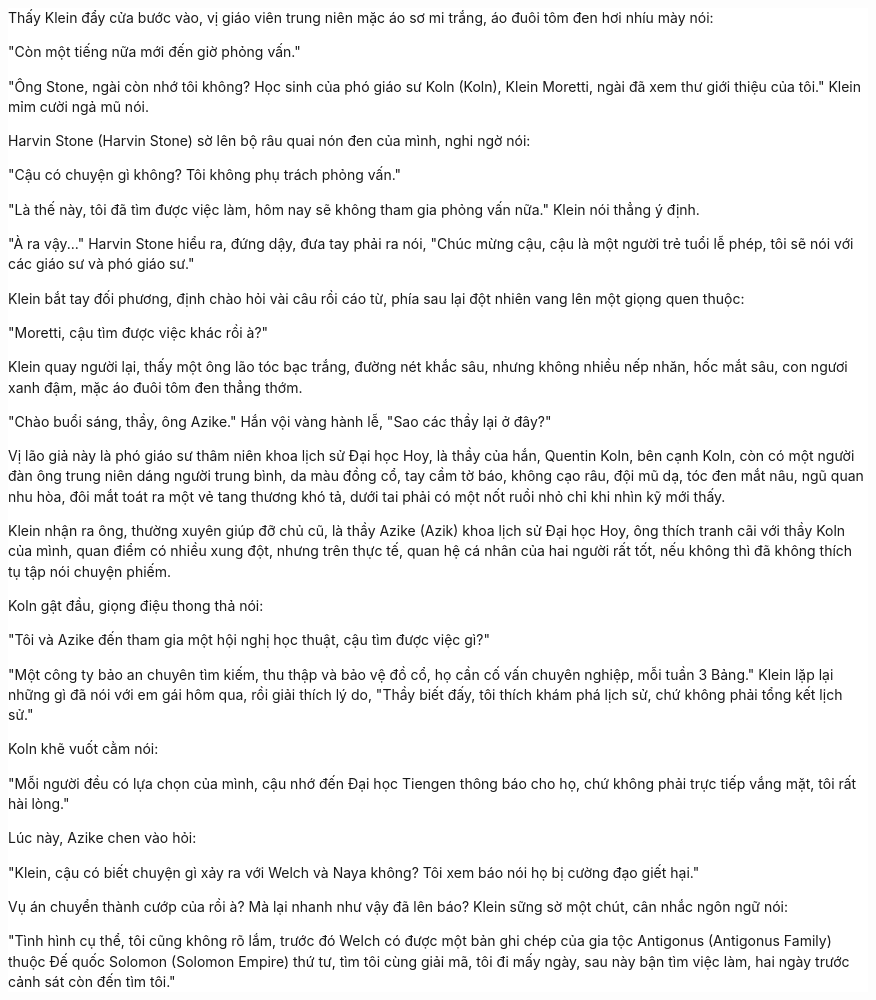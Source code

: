 Thấy Klein đẩy cửa bước vào, vị giáo viên trung niên mặc áo sơ mi trắng, áo đuôi tôm đen hơi nhíu mày nói:

"Còn một tiếng nữa mới đến giờ phỏng vấn."

"Ông Stone, ngài còn nhớ tôi không? Học sinh của phó giáo sư Koln (Koln), Klein Moretti, ngài đã xem thư giới thiệu của tôi." Klein mỉm cười ngả mũ nói.

Harvin Stone (Harvin Stone) sờ lên bộ râu quai nón đen của mình, nghi ngờ nói:

"Cậu có chuyện gì không? Tôi không phụ trách phỏng vấn."

"Là thế này, tôi đã tìm được việc làm, hôm nay sẽ không tham gia phỏng vấn nữa." Klein nói thẳng ý định.

"À ra vậy..." Harvin Stone hiểu ra, đứng dậy, đưa tay phải ra nói, "Chúc mừng cậu, cậu là một người trẻ tuổi lễ phép, tôi sẽ nói với các giáo sư và phó giáo sư."

Klein bắt tay đối phương, định chào hỏi vài câu rồi cáo từ, phía sau lại đột nhiên vang lên một giọng quen thuộc:

"Moretti, cậu tìm được việc khác rồi à?"

Klein quay người lại, thấy một ông lão tóc bạc trắng, đường nét khắc sâu, nhưng không nhiều nếp nhăn, hốc mắt sâu, con ngươi xanh đậm, mặc áo đuôi tôm đen thẳng thớm.

"Chào buổi sáng, thầy, ông Azike." Hắn vội vàng hành lễ, "Sao các thầy lại ở đây?"

Vị lão giả này là phó giáo sư thâm niên khoa lịch sử Đại học Hoy, là thầy của hắn, Quentin Koln, bên cạnh Koln, còn có một người đàn ông trung niên dáng người trung bình, da màu đồng cổ, tay cầm tờ báo, không cạo râu, đội mũ dạ, tóc đen mắt nâu, ngũ quan nhu hòa, đôi mắt toát ra một vẻ tang thương khó tả, dưới tai phải có một nốt ruồi nhỏ chỉ khi nhìn kỹ mới thấy.

Klein nhận ra ông, thường xuyên giúp đỡ chủ cũ, là thầy Azike (Azik) khoa lịch sử Đại học Hoy, ông thích tranh cãi với thầy Koln của mình, quan điểm có nhiều xung đột, nhưng trên thực tế, quan hệ cá nhân của hai người rất tốt, nếu không thì đã không thích tụ tập nói chuyện phiếm.

Koln gật đầu, giọng điệu thong thả nói:

"Tôi và Azike đến tham gia một hội nghị học thuật, cậu tìm được việc gì?"

"Một công ty bảo an chuyên tìm kiếm, thu thập và bảo vệ đồ cổ, họ cần cố vấn chuyên nghiệp, mỗi tuần 3 Bảng." Klein lặp lại những gì đã nói với em gái hôm qua, rồi giải thích lý do, "Thầy biết đấy, tôi thích khám phá lịch sử, chứ không phải tổng kết lịch sử."

Koln khẽ vuốt cằm nói:

"Mỗi người đều có lựa chọn của mình, cậu nhớ đến Đại học Tiengen thông báo cho họ, chứ không phải trực tiếp vắng mặt, tôi rất hài lòng."

Lúc này, Azike chen vào hỏi:

"Klein, cậu có biết chuyện gì xảy ra với Welch và Naya không? Tôi xem báo nói họ bị cường đạo giết hại."

Vụ án chuyển thành cướp của rồi à? Mà lại nhanh như vậy đã lên báo? Klein sững sờ một chút, cân nhắc ngôn ngữ nói:

"Tình hình cụ thể, tôi cũng không rõ lắm, trước đó Welch có được một bản ghi chép của gia tộc Antigonus (Antigonus Family) thuộc Đế quốc Solomon (Solomon Empire) thứ tư, tìm tôi cùng giải mã, tôi đi mấy ngày, sau này bận tìm việc làm, hai ngày trước cảnh sát còn đến tìm tôi."

